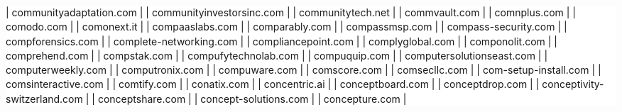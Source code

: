 | communityadaptation.com |
| communityinvestorsinc.com |
| communitytech.net |
| commvault.com |
| comnplus.com |
| comodo.com |
| comonext.it |
| compaaslabs.com |
| comparably.com |
| compassmsp.com |
| compass-security.com |
| compforensics.com |
| complete-networking.com |
| compliancepoint.com |
| complyglobal.com |
| componolit.com |
| comprehend.com |
| compstak.com |
| compufytechnolab.com |
| compuquip.com |
| computersolutionseast.com |
| computerweekly.com |
| computronix.com |
| compuware.com |
| comscore.com |
| comsecllc.com |
| com-setup-install.com |
| comsinteractive.com |
| comtify.com |
| conatix.com |
| concentric.ai |
| conceptboard.com |
| conceptdrop.com |
| conceptivity-switzerland.com |
| conceptshare.com |
| concept-solutions.com |
| concepture.com |